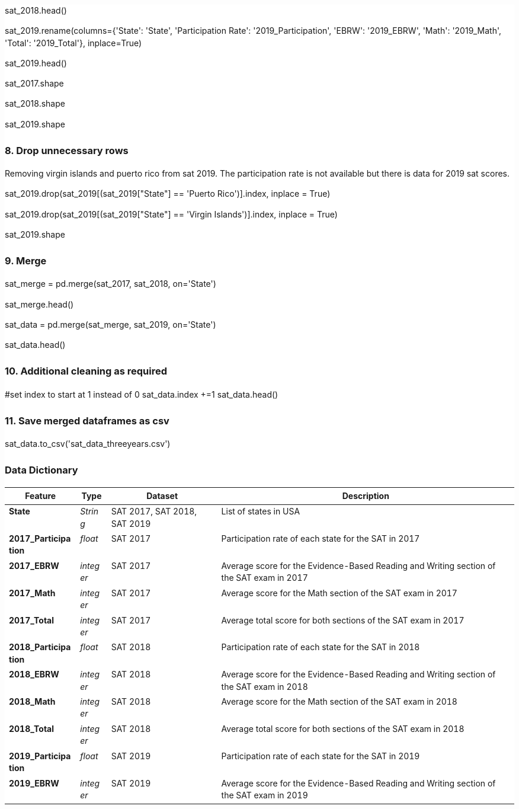 sat_2018.head()

sat_2019.rename(columns={'State': 'State', 'Participation Rate': '2019_Participation', 
                        'EBRW': '2019_EBRW', 
                         'Math': '2019_Math', 'Total': '2019_Total'}, inplace=True)

sat_2019.head()

sat_2017.shape

sat_2018.shape

sat_2019.shape

### 8. Drop unnecessary rows


Removing virgin islands and puerto rico from sat 2019. The participation rate is not available but there is data for 2019 sat scores. 

sat_2019.drop(sat_2019[(sat_2019["State"] == 'Puerto Rico')].index, inplace = True)

sat_2019.drop(sat_2019[(sat_2019["State"] == 'Virgin Islands')].index, inplace = True)

sat_2019.shape

### 9. Merge

sat_merge = pd.merge(sat_2017, sat_2018, on='State')

sat_merge.head()

sat_data = pd.merge(sat_merge, sat_2019, on='State')

sat_data.head()

### 10. Additional cleaning as required

#set index to start at 1 instead of 0
sat_data.index +=1
sat_data.head()

### 11. Save merged dataframes as csv

sat_data.to_csv('sat_data_threeyears.csv')


### Data Dictionary


|Feature|Type|Dataset|Description|
|---|---|---|---|
|**State**|*String*|SAT 2017, SAT 2018, SAT 2019|  List of states in USA| 
|**2017_Participation**|*float*|SAT 2017|Participation rate of each state for the SAT in 2017|
|**2017_EBRW**|*integer*|SAT 2017|Average score for the Evidence-Based Reading and Writing section of the SAT exam in 2017|
|**2017_Math**|*integer*|SAT 2017|Average score for the Math section of the SAT exam in 2017|
|**2017_Total**|*integer*|SAT 2017|Average total score for both sections of the SAT exam in 2017|
|**2018_Participation**|*float*|SAT 2018|Participation rate of each state for the SAT in 2018|
|**2018_EBRW**|*integer*|SAT 2018|Average score for the Evidence-Based Reading and Writing section of the SAT exam in 2018|
|**2018_Math**|*integer*|SAT 2018|Average score for the Math section of the SAT exam in 2018|
|**2018_Total**|*integer*|SAT 2018|Average total score for both sections of the SAT exam in 2018|
|**2019_Participation**|*float*|SAT 2019|Participation rate of each state for the SAT in 2019|
|**2019_EBRW**|*integer*|SAT 2019|Average score for the Evidence-Based Reading and Writing section of the SAT exam in 2019|